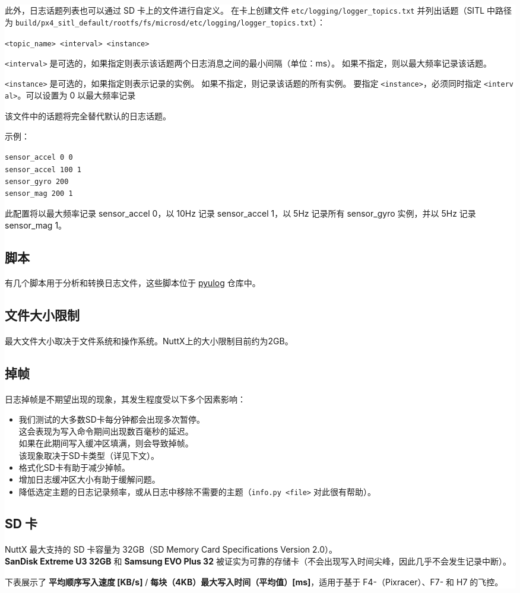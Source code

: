 此外，日志话题列表也可以通过 SD 卡上的文件进行自定义。
在卡上创建文件 `etc/logging/logger_topics.txt` 并列出话题（SITL 中路径为 `build/px4_sitl_default/rootfs/fs/microsd/etc/logging/logger_topics.txt`）：

```plain
<topic_name> <interval> <instance>
```

`<interval>` 是可选的，如果指定则表示该话题两个日志消息之间的最小间隔（单位：ms）。
如果不指定，则以最大频率记录该话题。

`<instance>` 是可选的，如果指定则表示记录的实例。
如果不指定，则记录该话题的所有实例。
要指定 `<instance>`，必须同时指定 `<interval>`。可以设置为 0 以最大频率记录

该文件中的话题将完全替代默认的日志话题。

示例：

```plain
sensor_accel 0 0
sensor_accel 100 1
sensor_gyro 200
sensor_mag 200 1
```

此配置将以最大频率记录 sensor_accel 0，以 10Hz 记录 sensor_accel 1，以 5Hz 记录所有 sensor_gyro 实例，并以 5Hz 记录 sensor_mag 1。

## 脚本

有几个脚本用于分析和转换日志文件，这些脚本位于 [pyulog](https://github.com/PX4/pyulog) 仓库中。

## 文件大小限制

最大文件大小取决于文件系统和操作系统。NuttX上的大小限制目前约为2GB。

## 掉帧

日志掉帧是不期望出现的现象，其发生程度受以下多个因素影响：

- 我们测试的大多数SD卡每分钟都会出现多次暂停。  
  这会表现为写入命令期间出现数百毫秒的延迟。  
  如果在此期间写入缓冲区填满，则会导致掉帧。  
  该现象取决于SD卡类型（详见下文）。  
- 格式化SD卡有助于减少掉帧。  
- 增加日志缓冲区大小有助于缓解问题。  
- 降低选定主题的日志记录频率，或从日志中移除不需要的主题（`info.py <file>` 对此很有帮助）。

## SD 卡

NuttX 最大支持的 SD 卡容量为 32GB（SD Memory Card Specifications Version 2.0）。  
**SanDisk Extreme U3 32GB** 和 **Samsung EVO Plus 32** 被证实为可靠的存储卡（不会出现写入时间尖峰，因此几乎不会发生记录中断）。

下表展示了 **平均顺序写入速度 [KB/s]** / **每块（4KB）最大写入时间（平均值）[ms]**，适用于基于 F4-（Pixracer）、F7- 和 H7 的飞控。
